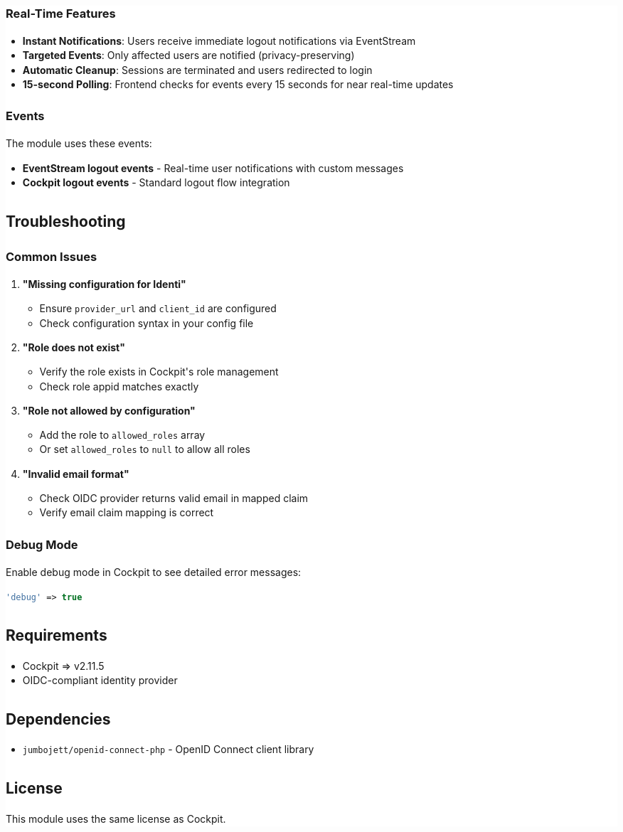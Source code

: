 ### Real-Time Features

- **Instant Notifications**: Users receive immediate logout notifications via EventStream
- **Targeted Events**: Only affected users are notified (privacy-preserving)
- **Automatic Cleanup**: Sessions are terminated and users redirected to login
- **15-second Polling**: Frontend checks for events every 15 seconds for near real-time updates

### Events

The module uses these events:
- **EventStream logout events** - Real-time user notifications with custom messages
- **Cockpit logout events** - Standard logout flow integration

## Troubleshooting

### Common Issues

1. **"Missing configuration for Identi"**
   - Ensure `provider_url` and `client_id` are configured
   - Check configuration syntax in your config file

2. **"Role does not exist"**
   - Verify the role exists in Cockpit's role management
   - Check role appid matches exactly

3. **"Role not allowed by configuration"**
   - Add the role to `allowed_roles` array
   - Or set `allowed_roles` to `null` to allow all roles

4. **"Invalid email format"**
   - Check OIDC provider returns valid email in mapped claim
   - Verify email claim mapping is correct

### Debug Mode

Enable debug mode in Cockpit to see detailed error messages:

```php
'debug' => true
```

## Requirements

- Cockpit => v2.11.5
- OIDC-compliant identity provider

## Dependencies

- `jumbojett/openid-connect-php` - OpenID Connect client library

## License

This module uses the same license as Cockpit.